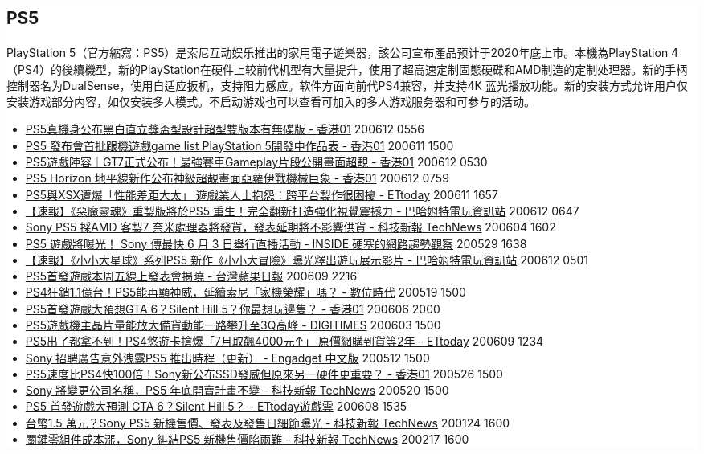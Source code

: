 ## PS5

PlayStation 5（官方縮寫：PS5）是索尼互动娱乐推出的家用電子遊樂器，該公司宣布產品预计于2020年底上市。本機為PlayStation 4（PS4）的後續機型，新的PlayStation在硬件上较前代机型有大量提升，使用了超高速定制固態硬碟和AMD制造的定制处理器。新的手柄控制器名为DualSense，使用自适应扳机，支持阻力感应。软件方面向前代PS4兼容，并支持4K 蓝光播放功能。新的安装方式允许用户仅安装游戏部分内容，如仅安装多人模式。不启动游戏也可以查看可加入的多人游戏服务器和可参与的活动。
- [PS5真機身公布黑白直立獎盃型設計超型雙版本有無碟版 - 香港01](https://www.hk01.com/%E9%81%8A%E6%88%B2%E5%8B%95%E6%BC%AB/485030/ps5%E7%9C%9F%E6%A9%9F%E8%BA%AB%E5%85%AC%E5%B8%83-%E9%BB%91%E7%99%BD%E7%9B%B4%E7%AB%8B%E7%8D%8E%E7%9B%83%E5%9E%8B%E8%A8%AD%E8%A8%88%E8%B6%85%E5%9E%8B-%E9%9B%99%E7%89%88%E6%9C%AC%E6%9C%89%E7%84%A1%E7%A2%9F%E7%89%88 "PS5真機身公布黑白直立獎盃型設計超型雙版本有無碟版 - 香港01") 200612 0556
- [PS5 發布會首批跟機遊戲game list PlayStation 5開發中作品表 - 香港01](https://www.hk01.com/%E9%81%8A%E6%88%B2%E5%8B%95%E6%BC%AB/484604/ps5-%E7%99%BC%E5%B8%83%E6%9C%83-playstation-5-%E9%96%8B%E7%99%BC%E4%B8%AD%E9%81%8A%E6%88%B2%E7%B8%BD%E8%A6%BD-%E5%90%8D%E5%96%AE%E4%B8%8D%E6%96%B7%E6%9B%B4%E6%96%B0 "PS5 發布會首批跟機遊戲game list PlayStation 5開發中作品表 - 香港01") 200611 1500
- [PS5遊戲陣容｜GT7正式公布！最強賽車Gameplay片段公開畫面超靚 - 香港01](https://www.hk01.com/%E9%81%8A%E6%88%B2%E5%8B%95%E6%BC%AB/485023/ps5%E9%81%8A%E6%88%B2%E9%99%A3%E5%AE%B9-gt7%E6%AD%A3%E5%BC%8F%E5%85%AC%E5%B8%83-%E6%9C%80%E5%BC%B7%E8%B3%BD%E8%BB%8Agameplay%E7%89%87%E6%AE%B5%E5%85%AC%E9%96%8B%E7%95%AB%E9%9D%A2%E8%B6%85%E9%9D%9A "PS5遊戲陣容｜GT7正式公布！最強賽車Gameplay片段公開畫面超靚 - 香港01") 200612 0530
- [PS5 Horizon 地平線新作公布神級超靚畫面亞蘿伊戰機械巨象 - 香港01](https://www.hk01.com/%E9%81%8A%E6%88%B2%E5%8B%95%E6%BC%AB/485043/ps5-horizon%E5%9C%B0%E5%B9%B3%E7%B7%9A2-%E6%96%B0%E4%BD%9C%E5%85%AC%E5%B8%83-%E7%A5%9E%E7%B4%9A%E8%B6%85%E9%9D%9A%E7%95%AB%E9%9D%A2-%E4%BA%9E%E8%98%BF%E4%BC%8A%E6%88%B0%E6%A9%9F%E6%A2%B0%E5%B7%A8%E8%B1%A1 "PS5 Horizon 地平線新作公布神級超靚畫面亞蘿伊戰機械巨象 - 香港01") 200612 0759
- [PS5與XSX遭爆「性能差距大太」 遊戲業人士抱怨：跨平台製作很困擾 - ETtoday](https://www.ettoday.net/dalemon/post/50692 "PS5與XSX遭爆「性能差距大太」 遊戲業人士抱怨：跨平台製作很困擾 - ETtoday") 200611 1657
- [【速報】《惡魔靈魂》重製版將於PS5 重生！完全翻新打造強化視覺震撼力 - 巴哈姆特電玩資訊站](https://gnn.gamer.com.tw/detail.php?sn=198329 "【速報】《惡魔靈魂》重製版將於PS5 重生！完全翻新打造強化視覺震撼力 - 巴哈姆特電玩資訊站") 200612 0647
- [Sony PS5 採AMD 客製7 奈米處理器將發貨，發表延期將不影響供貨 - 科技新報 TechNews](https://ccc.technews.tw/2020/06/04/sony-ps5-cpu-will-supply/ "Sony PS5 採AMD 客製7 奈米處理器將發貨，發表延期將不影響供貨 - 科技新報 TechNews") 200604 1602
- [PS5 遊戲將曝光！ Sony 傳最快 6 月 3 日舉行直播活動 - INSIDE 硬塞的網路趨勢觀察](https://www.inside.com.tw/article/19930-sony-is-said-to-plan-ps5-conference-for-as-early-as-next-week "PS5 遊戲將曝光！ Sony 傳最快 6 月 3 日舉行直播活動 - INSIDE 硬塞的網路趨勢觀察") 200529 1638
- [【速報】《小小大星球》系列PS5 新作《小小大冒險》曝光釋出遊玩展示影片 - 巴哈姆特電玩資訊站](https://gnn.gamer.com.tw/detail.php?sn=198323 "【速報】《小小大星球》系列PS5 新作《小小大冒險》曝光釋出遊玩展示影片 - 巴哈姆特電玩資訊站") 200612 0501
- [PS5首發遊戲本周五線上發表會揭曉 - 台灣蘋果日報](https://tw.appledaily.com/gadget/20200609/MEPQXEPSBQIXBWVMHB2K3MPFUM/ "PS5首發遊戲本周五線上發表會揭曉 - 台灣蘋果日報") 200609 2216
- [PS4狂銷1.1億台！PS5能再顯神威，延續索尼「家機榮耀」嗎？ - 數位時代](https://www.bnext.com.tw/article/57719/sony-ps5-ps4-playstation-console-game "PS4狂銷1.1億台！PS5能再顯神威，延續索尼「家機榮耀」嗎？ - 數位時代") 200519 1500
- [PS5首發遊戲大預想GTA 6？Silent Hill 5？你最想玩邊隻？ - 香港01](https://www.hk01.com/%E9%81%8A%E6%88%B2%E5%8B%95%E6%BC%AB/481919/ps5%E9%A6%96%E7%99%BC%E9%81%8A%E6%88%B2%E5%A4%A7%E9%A0%90%E6%83%B3-gta-6-silent-hill-5-%E4%BD%A0%E6%9C%80%E6%83%B3%E7%8E%A9%E9%82%8A%E9%9A%BB "PS5首發遊戲大預想GTA 6？Silent Hill 5？你最想玩邊隻？ - 香港01") 200606 2000
- [PS5遊戲機主晶片量能放大備貨動能一路攀升至3Q高峰 - DIGITIMES](https://www.digitimes.com.tw/tech/dt/n/shwnws.asp?cnlid=1&id=0000586329_3RU2Y98P3LV53F8H332W0 "PS5遊戲機主晶片量能放大備貨動能一路攀升至3Q高峰 - DIGITIMES") 200603 1500
- [PS5出了都拿不到！PS4悠遊卡搶爆「7月取飆4000元↑」 原價網購到貨等2年 - ETtoday](https://www.ettoday.net/news/20200609/1733408.htm "PS5出了都拿不到！PS4悠遊卡搶爆「7月取飆4000元↑」 原價網購到貨等2年 - ETtoday") 200609 1234
- [Sony 招聘廣告意外洩露PS5 推出時程（更新） - Engadget 中文版](https://chinese.engadget.com/chinese-2020-05-12-sony-hints-ps5-october-launch.html "Sony 招聘廣告意外洩露PS5 推出時程（更新） - Engadget 中文版") 200512 1500
- [PS5速度比PS4快100倍！Sony新公布SSD發威但原來另一硬件更重要？ - 香港01](https://www.hk01.com/%E9%81%8A%E6%88%B2%E5%8B%95%E6%BC%AB/477581/ps5%E9%80%9F%E5%BA%A6%E6%AF%94ps4%E5%BF%AB100%E5%80%8D-sony%E6%96%B0%E5%85%AC%E5%B8%83ssd%E7%99%BC%E5%A8%81%E4%BD%86%E5%8E%9F%E4%BE%86%E5%8F%A6%E4%B8%80%E7%A1%AC%E4%BB%B6%E6%9B%B4%E9%87%8D%E8%A6%81 "PS5速度比PS4快100倍！Sony新公布SSD發威但原來另一硬件更重要？ - 香港01") 200526 1500
- [Sony 將變更公司名稱，PS5 年底開賣計畫不變 - 科技新報 TechNews](https://finance.technews.tw/2020/05/20/sony-corporation-change-to-sony-group-corporation/ "Sony 將變更公司名稱，PS5 年底開賣計畫不變 - 科技新報 TechNews") 200520 1500
- [PS5 首發遊戲大預測 GTA 6？Silent Hill 5？ - ETtoday遊戲雲](https://game.ettoday.net/article/1732893.htm "PS5 首發遊戲大預測 GTA 6？Silent Hill 5？ - ETtoday遊戲雲") 200608 1535
- [台幣1.5 萬元？Sony PS5 新機售價、發表及發售日細節曝光 - 科技新報 TechNews](https://ccc.technews.tw/2020/01/24/ps5-price-and-release-date-leak/ "台幣1.5 萬元？Sony PS5 新機售價、發表及發售日細節曝光 - 科技新報 TechNews") 200124 1600
- [關鍵零組件成本漲，Sony 糾結PS5 新機售價陷兩難 - 科技新報 TechNews](https://ccc.technews.tw/2020/02/17/sony-reportedly-struggling-with-playstation-5-price/ "關鍵零組件成本漲，Sony 糾結PS5 新機售價陷兩難 - 科技新報 TechNews") 200217 1600
